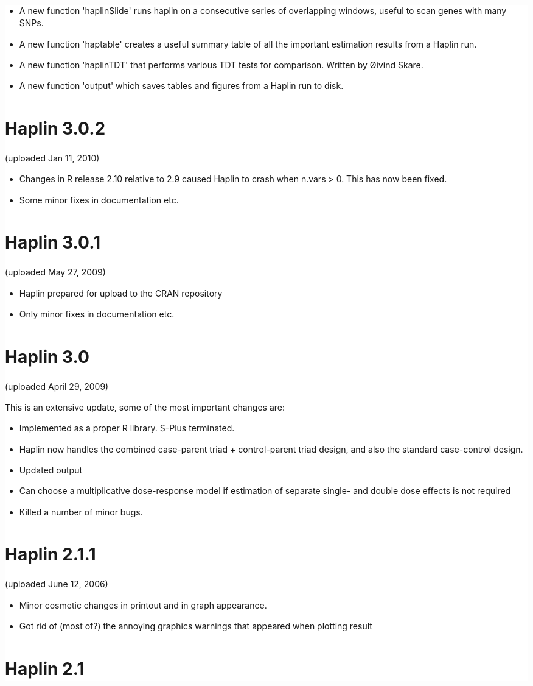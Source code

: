 * A new function 'haplinSlide' runs haplin on a consecutive series of overlapping windows, useful to scan genes with many SNPs.

* A new function 'haptable' creates a useful summary table of all the important estimation results from a Haplin run.

* A new function 'haplinTDT' that performs various TDT tests for comparison. Written by Øivind Skare.

* A new function 'output' which saves tables and figures from a Haplin run to disk.

# Haplin 3.0.2

(uploaded Jan 11, 2010)

* Changes in R release 2.10 relative to 2.9 caused Haplin to crash when n.vars > 0. This has now been fixed.

* Some minor fixes in documentation etc.

# Haplin 3.0.1

(uploaded May 27, 2009)

* Haplin prepared for upload to the CRAN repository

* Only minor fixes in documentation etc.

# Haplin 3.0

(uploaded April 29, 2009)

This is an extensive update, some of the most important changes are:

* Implemented as a proper R library. S-Plus terminated.

* Haplin now handles the combined case-parent triad + control-parent triad design, and also the standard case-control design.

* Updated output

* Can choose a multiplicative dose-response model if estimation of separate single- and double dose effects is not required

* Killed a number of minor bugs.

# Haplin 2.1.1

(uploaded June 12, 2006)

* Minor cosmetic changes in printout and in graph appearance.

* Got rid of (most of?) the annoying graphics warnings that appeared when plotting result

# Haplin 2.1

